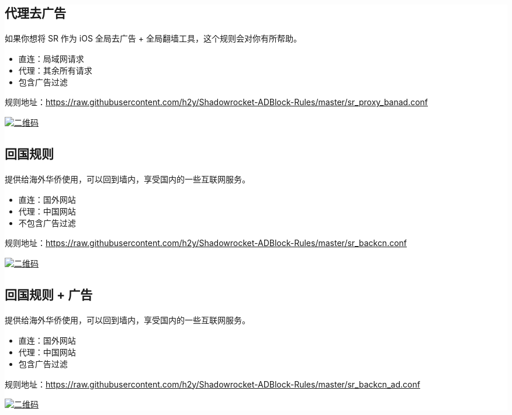 ## 代理去广告

如果你想将 SR 作为 iOS 全局去广告 + 全局翻墙工具，这个规则会对你有所帮助。

- 直连：局域网请求
- 代理：其余所有请求
- 包含广告过滤

规则地址：https://raw.githubusercontent.com/h2y/Shadowrocket-ADBlock-Rules/master/sr_proxy_banad.conf

[![二维码](https://camo.githubusercontent.com/15732ba818b127f94aa5ce54aa3b1d180b5db139/68747470733a2f2f6832792e6769746875622e696f2f536861646f77726f636b65742d4144426c6f636b2d52756c65732f6669677572652f73725f70726f78795f62616e61642e706e67)](https://camo.githubusercontent.com/15732ba818b127f94aa5ce54aa3b1d180b5db139/68747470733a2f2f6832792e6769746875622e696f2f536861646f77726f636b65742d4144426c6f636b2d52756c65732f6669677572652f73725f70726f78795f62616e61642e706e67)

## 回国规则

提供给海外华侨使用，可以回到墙内，享受国内的一些互联网服务。

- 直连：国外网站
- 代理：中国网站
- 不包含广告过滤

规则地址：https://raw.githubusercontent.com/h2y/Shadowrocket-ADBlock-Rules/master/sr_backcn.conf

[![二维码](https://camo.githubusercontent.com/ea8eb0c96f4ec56c22567e964f12cc38b9dc90da/68747470733a2f2f6832792e6769746875622e696f2f536861646f77726f636b65742d4144426c6f636b2d52756c65732f6669677572652f73725f6261636b636e2e706e67)](https://camo.githubusercontent.com/ea8eb0c96f4ec56c22567e964f12cc38b9dc90da/68747470733a2f2f6832792e6769746875622e696f2f536861646f77726f636b65742d4144426c6f636b2d52756c65732f6669677572652f73725f6261636b636e2e706e67)

## 回国规则 + 广告

提供给海外华侨使用，可以回到墙内，享受国内的一些互联网服务。

- 直连：国外网站
- 代理：中国网站
- 包含广告过滤

规则地址：https://raw.githubusercontent.com/h2y/Shadowrocket-ADBlock-Rules/master/sr_backcn_ad.conf

[![二维码](https://camo.githubusercontent.com/f74aec3cae34b4cc82c99c8976550d17b9b0cdf3/68747470733a2f2f6832792e6769746875622e696f2f536861646f77726f636b65742d4144426c6f636b2d52756c65732f6669677572652f73725f6261636b636e5f61642e706e67)](https://camo.githubusercontent.com/f74aec3cae34b4cc82c99c8976550d17b9b0cdf3/68747470733a2f2f6832792e6769746875622e696f2f536861646f77726f636b65742d4144426c6f636b2d52756c65732f6669677572652f73725f6261636b636e5f61642e706e67)